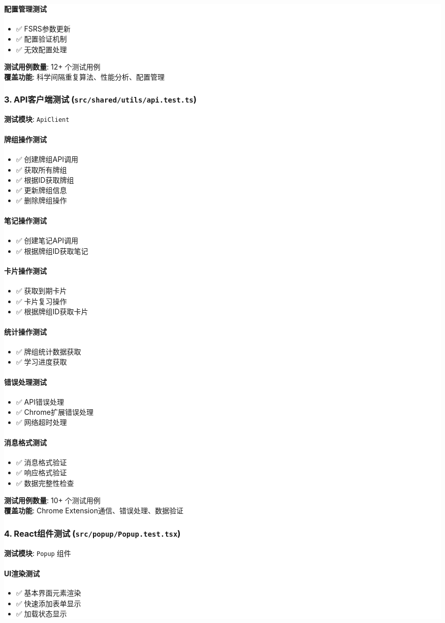#### 配置管理测试
- ✅ FSRS参数更新
- ✅ 配置验证机制
- ✅ 无效配置处理

**测试用例数量**: 12+ 个测试用例  
**覆盖功能**: 科学间隔重复算法、性能分析、配置管理

### 3. API客户端测试 (`src/shared/utils/api.test.ts`)

**测试模块**: `ApiClient`

#### 牌组操作测试
- ✅ 创建牌组API调用
- ✅ 获取所有牌组
- ✅ 根据ID获取牌组
- ✅ 更新牌组信息
- ✅ 删除牌组操作

#### 笔记操作测试
- ✅ 创建笔记API调用
- ✅ 根据牌组ID获取笔记

#### 卡片操作测试
- ✅ 获取到期卡片
- ✅ 卡片复习操作
- ✅ 根据牌组ID获取卡片

#### 统计操作测试
- ✅ 牌组统计数据获取
- ✅ 学习进度获取

#### 错误处理测试
- ✅ API错误处理
- ✅ Chrome扩展错误处理
- ✅ 网络超时处理

#### 消息格式测试
- ✅ 消息格式验证
- ✅ 响应格式验证
- ✅ 数据完整性检查

**测试用例数量**: 10+ 个测试用例  
**覆盖功能**: Chrome Extension通信、错误处理、数据验证

### 4. React组件测试 (`src/popup/Popup.test.tsx`)

**测试模块**: `Popup` 组件

#### UI渲染测试
- ✅ 基本界面元素渲染
- ✅ 快速添加表单显示
- ✅ 加载状态显示
